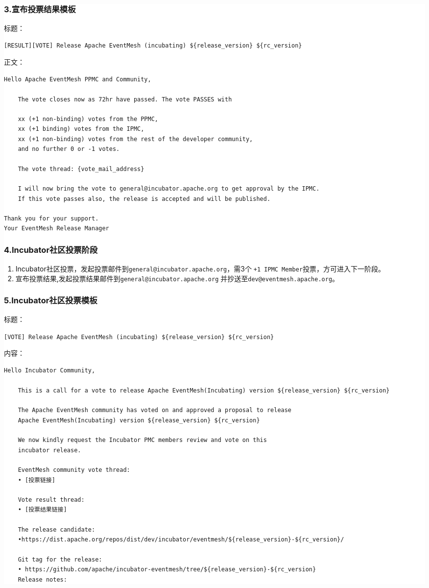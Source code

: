 ### 3.宣布投票结果模板

标题：

```
[RESULT][VOTE] Release Apache EventMesh (incubating) ${release_version} ${rc_version}
```

正文：

```
Hello Apache EventMesh PPMC and Community,

    The vote closes now as 72hr have passed. The vote PASSES with

    xx (+1 non-binding) votes from the PPMC,
    xx (+1 binding) votes from the IPMC,
    xx (+1 non-binding) votes from the rest of the developer community,
    and no further 0 or -1 votes.

    The vote thread: {vote_mail_address}

    I will now bring the vote to general@incubator.apache.org to get approval by the IPMC.
    If this vote passes also, the release is accepted and will be published.

Thank you for your support.
Your EventMesh Release Manager
```

### 4.Incubator社区投票阶段

1. Incubator社区投票，发起投票邮件到`general@incubator.apache.org`，需3个 `+1 IPMC Member`投票，方可进入下一阶段。
2. 宣布投票结果,发起投票结果邮件到`general@incubator.apache.org` 并抄送至`dev@eventmesh.apache.org`。

### 5.Incubator社区投票模板

标题：

```
[VOTE] Release Apache EventMesh (incubating) ${release_version} ${rc_version}
```

内容：

```
Hello Incubator Community,

	This is a call for a vote to release Apache EventMesh(Incubating) version ${release_version} ${rc_version}

	The Apache EventMesh community has voted on and approved a proposal to release
    Apache EventMesh(Incubating) version ${release_version} ${rc_version}

    We now kindly request the Incubator PMC members review and vote on this
    incubator release.

    EventMesh community vote thread:
    • [投票链接]

    Vote result thread:
    • [投票结果链接]

    The release candidate:
    •https://dist.apache.org/repos/dist/dev/incubator/eventmesh/${release_version}-${rc_version}/

	Git tag for the release:
	• https://github.com/apache/incubator-eventmesh/tree/${release_version}-${rc_version}
	Release notes:
```